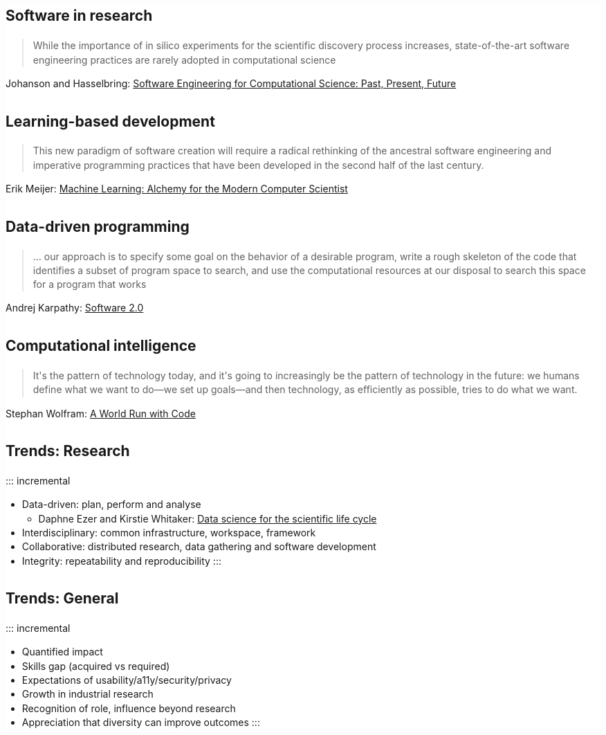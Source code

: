 ## Software in research
> While the importance of in silico experiments for the scientific discovery process increases, state-of-the-art software engineering practices are rarely adopted in computational science

Johanson and Hasselbring: [Software Engineering for Computational Science: Past, Present, Future](https://doi.org/10.1109/MCSE.2018.108162940)

## Learning-based development
> This new paradigm of software creation will require a radical rethinking of the ancestral software engineering and imperative programming practices that have been developed in the second half of the last century.

Erik Meijer: [Machine Learning: Alchemy for the Modern Computer Scientist](https://mp3indir.icu/goto-2018-machine-learning-alchemy-for-the-modern-computer-scientist-erik-meijer-mp3-indir_Rs0uRQJdIcg.html)

## Data-driven programming
> … our approach is to specify some goal on the behavior of a desirable program, write a rough skeleton of the code that identifies a subset of program space to search, and use the computational resources at our disposal to search this space for a program that works

Andrej Karpathy: [Software 2.0](https://medium.com/@karpathy/software-2-0-a64152b37c35)

## Computational intelligence
> It's the pattern of technology today, and it's going to increasingly be the pattern of technology in the future: we humans define what we want to do—we set up goals—and then technology, as efficiently as possible, tries to do what we want.

Stephan Wolfram: [A World Run with Code](https://blogs.scientificamerican.com/observations/a-world-run-with-code/)

## Trends: Research
::: incremental
* Data-driven: plan, perform and analyse
  * Daphne Ezer and Kirstie Whitaker: [Data science for the scientific life cycle](https://doi.org/10.7554/eLife.43979)
* Interdisciplinary: common infrastructure, workspace, framework
* Collaborative: distributed research, data gathering and software development
* Integrity: repeatability and reproducibility
:::

## Trends: General
::: incremental
* Quantified impact
* Skills gap (acquired vs required)
* Expectations of usability/a11y/security/privacy
* Growth in industrial research
* Recognition of role, influence beyond research
* Appreciation that diversity can improve outcomes
:::
